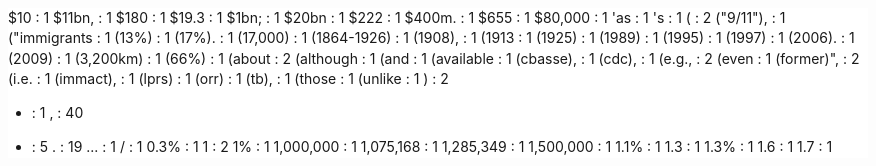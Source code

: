 $10 : 1
$11bn, : 1
$180 : 1
$19.3 : 1
$1bn; : 1
$20bn : 1
$222 : 1
$400m. : 1
$655 : 1
$80,000 : 1
'as : 1
's : 1
( : 2
("9/11"), : 1
("immigrants : 1
(13%) : 1
(17%). : 1
(17,000) : 1
(1864-1926) : 1
(1908), : 1
(1913 : 1
(1925) : 1
(1989) : 1
(1995) : 1
(1997) : 1
(2006). : 1
(2009) : 1
(3,200km) : 1
(66%) : 1
(about : 2
(although : 1
(and : 1
(available : 1
(cbasse), : 1
(cdc), : 1
(e.g., : 2
(even : 1
(former)", : 2
(i.e. : 1
(immact), : 1
(lprs) : 1
(orr) : 1
(tb), : 1
(those : 1
(unlike : 1
) : 2
+ : 1
, : 40
- : 5
. : 19
... : 1
/ : 1
0.3% : 1
1 : 2
1% : 1
1,000,000 : 1
1,075,168 : 1
1,285,349 : 1
1,500,000 : 1
1.1% : 1
1.3 : 1
1.3% : 1
1.6 : 1
1.7 : 1